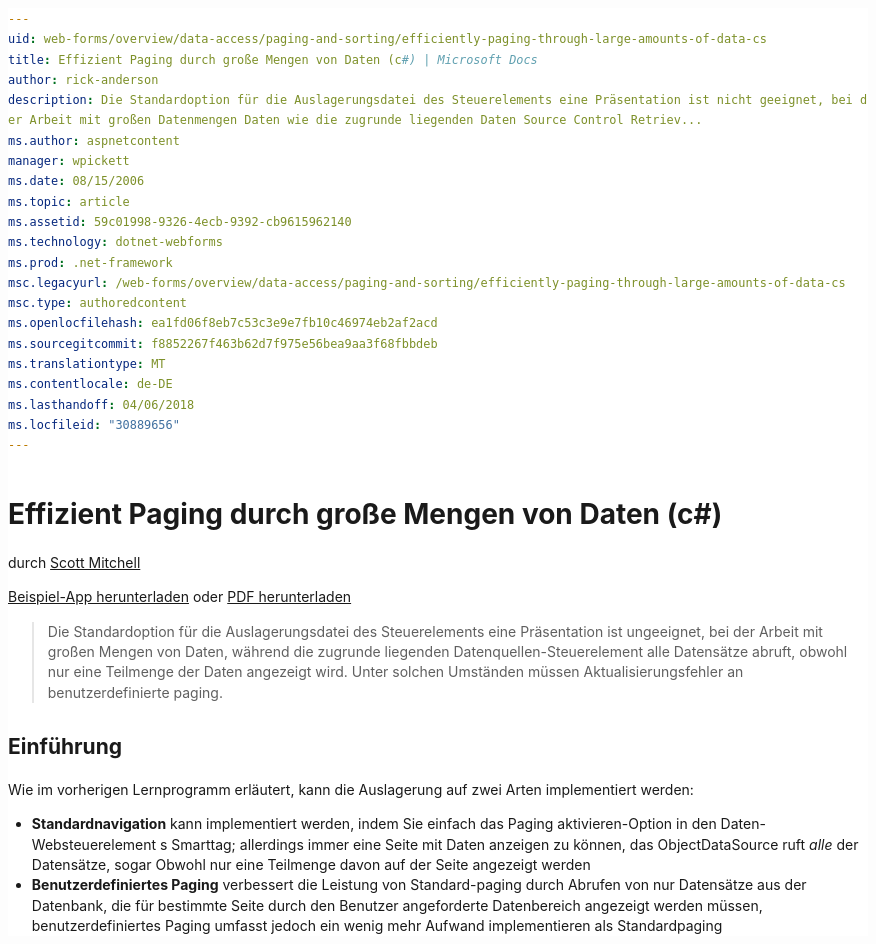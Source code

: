 ```yaml
---
uid: web-forms/overview/data-access/paging-and-sorting/efficiently-paging-through-large-amounts-of-data-cs
title: Effizient Paging durch große Mengen von Daten (c#) | Microsoft Docs
author: rick-anderson
description: Die Standardoption für die Auslagerungsdatei des Steuerelements eine Präsentation ist nicht geeignet, bei der Arbeit mit großen Datenmengen Daten wie die zugrunde liegenden Daten Source Control Retriev...
ms.author: aspnetcontent
manager: wpickett
ms.date: 08/15/2006
ms.topic: article
ms.assetid: 59c01998-9326-4ecb-9392-cb9615962140
ms.technology: dotnet-webforms
ms.prod: .net-framework
msc.legacyurl: /web-forms/overview/data-access/paging-and-sorting/efficiently-paging-through-large-amounts-of-data-cs
msc.type: authoredcontent
ms.openlocfilehash: ea1fd06f8eb7c53c3e9e7fb10c46974eb2af2acd
ms.sourcegitcommit: f8852267f463b62d7f975e56bea9aa3f68fbbdeb
ms.translationtype: MT
ms.contentlocale: de-DE
ms.lasthandoff: 04/06/2018
ms.locfileid: "30889656"
---
```

<a name="efficiently-paging-through-large-amounts-of-data-c"></a>Effizient Paging durch große Mengen von Daten (c#)
====================
durch [Scott Mitchell](https://twitter.com/ScottOnWriting)

[Beispiel-App herunterladen](http://download.microsoft.com/download/9/c/1/9c1d03ee-29ba-4d58-aa1a-f201dcc822ea/ASPNET_Data_Tutorial_25_CS.exe) oder [PDF herunterladen](efficiently-paging-through-large-amounts-of-data-cs/_static/datatutorial25cs1.pdf)

> Die Standardoption für die Auslagerungsdatei des Steuerelements eine Präsentation ist ungeeignet, bei der Arbeit mit großen Mengen von Daten, während die zugrunde liegenden Datenquellen-Steuerelement alle Datensätze abruft, obwohl nur eine Teilmenge der Daten angezeigt wird. Unter solchen Umständen müssen Aktualisierungsfehler an benutzerdefinierte paging.


## <a name="introduction"></a>Einführung

Wie im vorherigen Lernprogramm erläutert, kann die Auslagerung auf zwei Arten implementiert werden:

- **Standardnavigation** kann implementiert werden, indem Sie einfach das Paging aktivieren-Option in den Daten-Websteuerelement s Smarttag; allerdings immer eine Seite mit Daten anzeigen zu können, das ObjectDataSource ruft *alle* der Datensätze, sogar Obwohl nur eine Teilmenge davon auf der Seite angezeigt werden
- **Benutzerdefiniertes Paging** verbessert die Leistung von Standard-paging durch Abrufen von nur Datensätze aus der Datenbank, die für bestimmte Seite durch den Benutzer angeforderte Datenbereich angezeigt werden müssen, benutzerdefiniertes Paging umfasst jedoch ein wenig mehr Aufwand implementieren als Standardpaging
